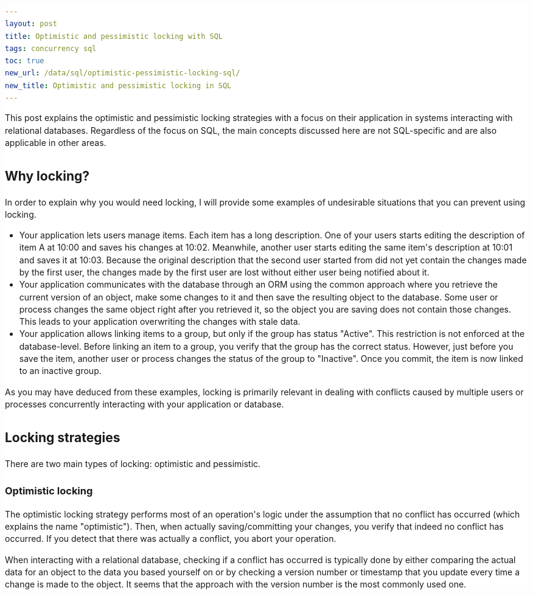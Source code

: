 ```yaml
---
layout: post
title: Optimistic and pessimistic locking with SQL
tags: concurrency sql
toc: true
new_url: /data/sql/optimistic-pessimistic-locking-sql/
new_title: Optimistic and pessimistic locking in SQL
---
```


This post explains the optimistic and pessimistic locking strategies with a focus on their application in systems interacting with relational databases. Regardless of the focus on SQL, the main concepts discussed here are not SQL-specific and are also applicable in other areas.

## Why locking?

In order to explain why you would need locking, I will provide some examples of undesirable situations that you can prevent using locking.

- Your application lets users manage items. Each item has a long description. One of your users starts editing the description of item A at 10:00 and saves his changes at 10:02. Meanwhile, another user starts editing the same item's description at 10:01 and saves it at 10:03. Because the original description that the second user started from did not yet contain the changes made by the first user, the changes made by the first user are lost without either user being notified about it.
- Your application communicates with the database through an ORM using the common approach where you retrieve the current version of an object, make some changes to it and then save the resulting object to the database. Some user or process changes the same object right after you retrieved it, so the object you are saving does not contain those changes. This leads to your application overwriting the changes with stale data.
- Your application allows linking items to a group, but only if the group has status "Active". This restriction is not enforced at the database-level. Before linking an item to a group, you verify that the group has the correct status. However, just before you save the item, another user or process changes the status of the group to "Inactive". Once you commit, the item is now linked to an inactive group.

As you may have deduced from these examples, locking is primarily relevant in dealing with conflicts caused by multiple users or processes concurrently interacting with your application or database.

## Locking strategies

There are two main types of locking: optimistic and pessimistic.

### Optimistic locking

The optimistic locking strategy performs most of an operation's logic under the assumption that no conflict has occurred (which explains the name "optimistic"). Then, when actually saving/committing your changes, you verify that indeed no conflict has occurred. If you detect that there was actually a conflict, you abort your operation.

When interacting with a relational database, checking if a conflict has occurred is typically done by either comparing the actual data for an object to the data you based yourself on or by checking a version number or timestamp that you update every time a change is made to the object. It seems that the approach with the version number is the most commonly used one.
